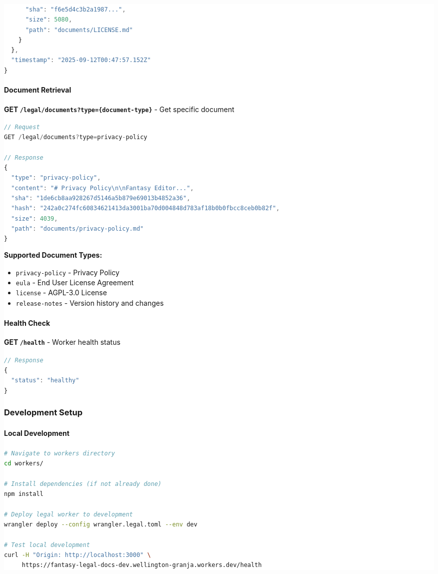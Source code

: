 ```javascript
      "sha": "f6e5d4c3b2a1987...",
      "size": 5080,
      "path": "documents/LICENSE.md"
    }
  },
  "timestamp": "2025-09-12T00:47:57.152Z"
}
```

#### Document Retrieval
**GET `/legal/documents?type={document-type}`** - Get specific document

```javascript
// Request
GET /legal/documents?type=privacy-policy

// Response
{
  "type": "privacy-policy",
  "content": "# Privacy Policy\n\nFantasy Editor...",
  "sha": "1de6cb8aa928267d5146a5b879e69013b4852a36",
  "hash": "242a0c274fc60834621413da3001ba70d004848d783af18b0b0fbcc8ceb0b82f",
  "size": 4039,
  "path": "documents/privacy-policy.md"
}
```

**Supported Document Types:**
- `privacy-policy` - Privacy Policy
- `eula` - End User License Agreement
- `license` - AGPL-3.0 License
- `release-notes` - Version history and changes

#### Health Check
**GET `/health`** - Worker health status

```javascript
// Response
{
  "status": "healthy"
}
```

### Development Setup

#### Local Development
```bash
# Navigate to workers directory
cd workers/

# Install dependencies (if not already done)
npm install

# Deploy legal worker to development
wrangler deploy --config wrangler.legal.toml --env dev

# Test local development
curl -H "Origin: http://localhost:3000" \
     https://fantasy-legal-docs-dev.wellington-granja.workers.dev/health
```
